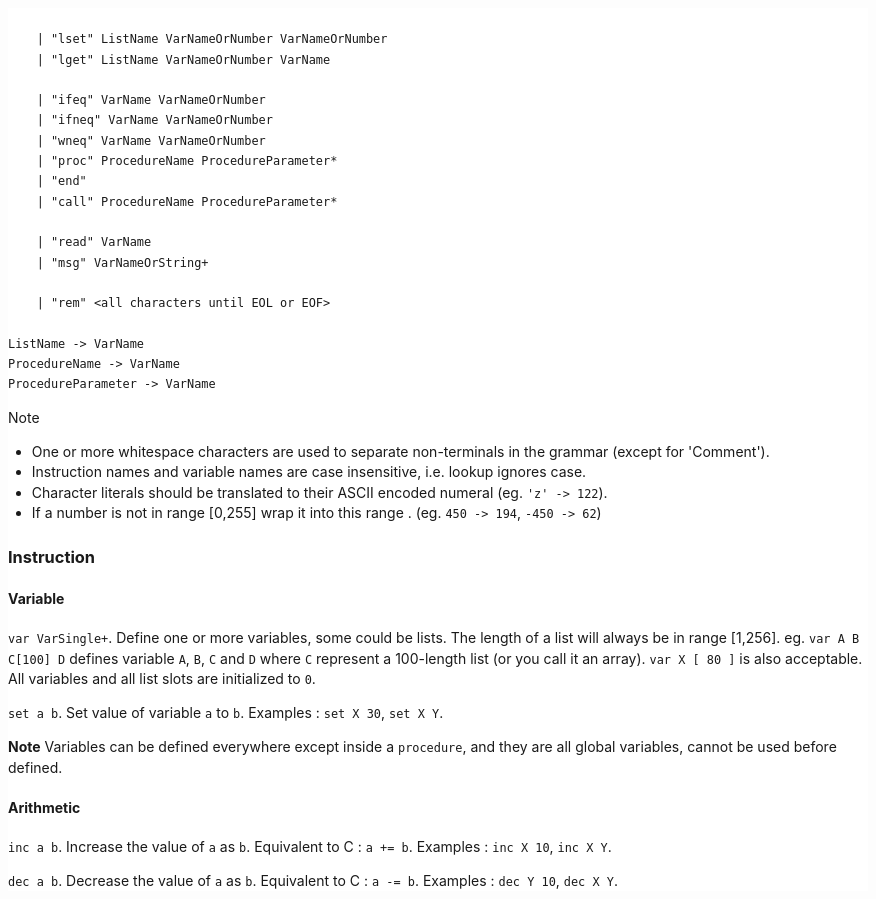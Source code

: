 ```txt

    | "lset" ListName VarNameOrNumber VarNameOrNumber
    | "lget" ListName VarNameOrNumber VarName

    | "ifeq" VarName VarNameOrNumber
    | "ifneq" VarName VarNameOrNumber
    | "wneq" VarName VarNameOrNumber
    | "proc" ProcedureName ProcedureParameter*
    | "end"
    | "call" ProcedureName ProcedureParameter*

    | "read" VarName
    | "msg" VarNameOrString+

    | "rem" <all characters until EOL or EOF>

ListName -> VarName
ProcedureName -> VarName
ProcedureParameter -> VarName

```

Note

+ One or more whitespace characters are used to separate non-terminals in the grammar (except for 'Comment').
+ Instruction names and variable names are case insensitive, i.e. lookup ignores case.
+ Character literals should be translated to their ASCII encoded numeral (eg. `'z' -> 122`).
+ If a number is not in range [0,255] wrap it into this range . (eg. `450 -> 194`, `-450 -> 62`)

### Instruction
#### Variable
`var VarSingle+`. Define one or more variables, some could be lists.
The length of a list will always be in range [1,256].
eg. `var A B C[100] D` defines variable `A`, `B`, `C` and `D` where `C` represent a 100-length list (or you call it an array).
`var X [ 80 ]` is also acceptable.
All variables and all list slots are initialized to `0`.

`set a b`. Set value of variable `a` to `b`.
Examples : `set X 30`, `set X Y`.

**Note** Variables can be defined everywhere except inside a `procedure`, and they are all global variables, cannot be used before defined.

#### Arithmetic
`inc a b`. Increase the value of `a` as `b`. Equivalent to C : `a += b`.
Examples : `inc X 10`, `inc X Y`.

`dec a b`. Decrease the value of `a` as `b`. Equivalent to C : `a -= b`.
Examples : `dec Y 10`, `dec X Y`.

